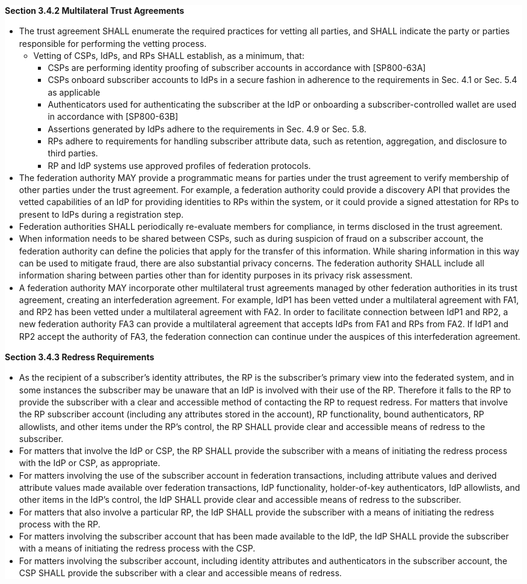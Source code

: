 **Section 3.4.2 Multilateral Trust Agreements**
- The trust agreement SHALL enumerate the required practices for vetting all parties, and SHALL indicate the party or parties responsible for performing the vetting process.
  - Vetting of CSPs, IdPs, and RPs SHALL establish, as a minimum, that:
    - CSPs are performing identity proofing of subscriber accounts in accordance with [SP800-63A]
    - CSPs onboard subscriber accounts to IdPs in a secure fashion in adherence to the requirements in Sec. 4.1 or Sec. 5.4 as applicable
    - Authenticators used for authenticating the subscriber at the IdP or onboarding a subscriber-controlled wallet are used in accordance with [SP800-63B]
    - Assertions generated by IdPs adhere to the requirements in Sec. 4.9 or Sec. 5.8.
    - RPs adhere to requirements for handling subscriber attribute data, such as retention, aggregation, and disclosure to third parties.
    - RP and IdP systems use approved profiles of federation protocols.
- The federation authority MAY provide a programmatic means for parties under the trust agreement to verify membership of other parties under the trust agreement. For example, a federation authority could provide a discovery API that provides the vetted capabilities of an IdP for providing identities to RPs within the system, or it could provide a signed attestation for RPs to present to IdPs during a registration step.
- Federation authorities SHALL periodically re-evaluate members for compliance, in terms disclosed in the trust agreement.
- When information needs to be shared between CSPs, such as during suspicion of fraud on a subscriber account, the federation authority can define the policies that apply for the transfer of this information. While sharing information in this way can be used to mitigate fraud, there are also substantial privacy concerns. The federation authority SHALL include all information sharing between parties other than for identity purposes in its privacy risk assessment.
- A federation authority MAY incorporate other multilateral trust agreements managed by other federation authorities in its trust agreement, creating an interfederation agreement. For example, IdP1 has been vetted under a multilateral agreement with FA1, and RP2 has been vetted under a multilateral agreement with FA2. In order to facilitate connection between IdP1 and RP2, a new federation authority FA3 can provide a multilateral agreement that accepts IdPs from FA1 and RPs from FA2. If IdP1 and RP2 accept the authority of FA3, the federation connection can continue under the auspices of this interfederation agreement.

**Section 3.4.3 Redress Requirements**
- As the recipient of a subscriber’s identity attributes, the RP is the subscriber’s primary view into the federated system, and in some instances the subscriber may be unaware that an IdP is involved with their use of the RP. Therefore it falls to the RP to provide the subscriber with a clear and accessible method of contacting the RP to request redress. For matters that involve the RP subscriber account (including any attributes stored in the account), RP functionality, bound authenticators, RP allowlists, and other items under the RP’s control, the RP SHALL provide clear and accessible means of redress to the subscriber.
- For matters that involve the IdP or CSP, the RP SHALL provide the subscriber with a means of initiating the redress process with the IdP or CSP, as appropriate.
- For matters involving the use of the subscriber account in federation transactions, including attribute values and derived attribute values made available over federation transactions, IdP functionality, holder-of-key authenticators, IdP allowlists, and other items in the IdP’s control, the IdP SHALL provide clear and accessible means of redress to the subscriber.
- For matters that also involve a particular RP, the IdP SHALL provide the subscriber with a means of initiating the redress process with the RP.
- For matters involving the subscriber account that has been made available to the IdP, the IdP SHALL provide the subscriber with a means of initiating the redress process with the CSP.
- For matters involving the subscriber account, including identity attributes and authenticators in the subscriber account, the CSP SHALL provide the subscriber with a clear and accessible means of redress.
